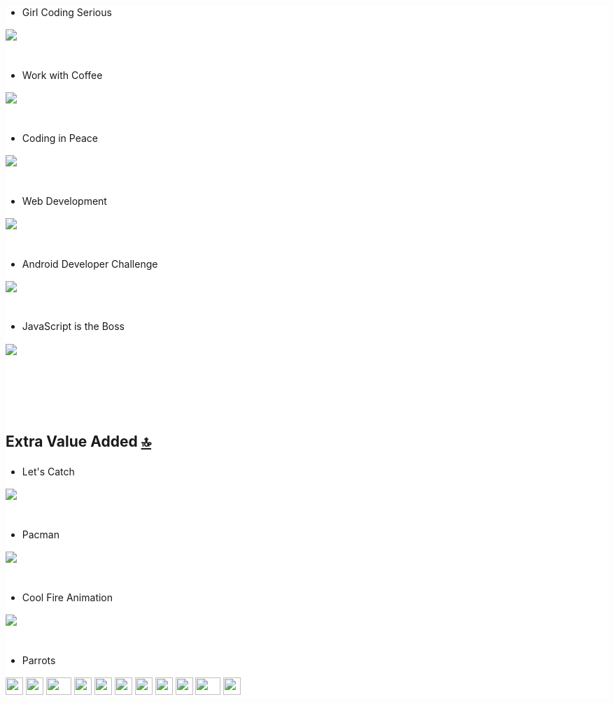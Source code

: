- Girl Coding Serious
<img src="https://github.com/Anmol-Baranwal/Cool-GIFs-For-GitHub/assets/74038190/08fa9f5b-dcb7-4f5e-8721-203468dda5f3" width="500">
<br><br>

- Work with Coffee
<img src="https://user-images.githubusercontent.com/74038190/215283295-44de9069-d569-4963-ba8f-264443a54c6d.gif" width="500">
<br><br>

- Coding in Peace
<img src="https://user-images.githubusercontent.com/74038190/212750999-42ff8a64-dad8-4772-9648-849968543991.gif" width="500">
<br><br>

- Web Development
<img src="https://github.com/Anmol-Baranwal/Cool-GIFs-For-GitHub/assets/74038190/72903324-cf57-4e90-80a6-ed3c9734e0ed" width="900">
<br><br>

- Android Developer Challenge
<img src="https://user-images.githubusercontent.com/74038190/215768208-3bf3dda8-eeea-40ee-a58b-f5ac529685bf.gif" width="900">
<br><br>

- JavaScript is the Boss
<img src="https://user-images.githubusercontent.com/74038190/213910845-af37a709-8995-40d6-be59-724526e3c3d7.gif" width="900">
<br><br>

<br><br> 
  




## Extra Value Added [🔝](#--gifs-for-readme--)

- Let's Catch
<img src="https://user-images.githubusercontent.com/74038190/212747107-5b654ba5-31c6-4366-b42b-51b822e9bc52.gif" width="400">
<br><br>

- Pacman
<img src="https://user-images.githubusercontent.com/74038190/212284158-e840e285-664b-44d7-b79b-e264b5e54825.gif" width="400">
<br><br>

- Cool Fire Animation
<img src="https://user-images.githubusercontent.com/74038190/213911110-aedbef38-a29f-4b6b-a65c-11608b4f75a5.gif" width="400">
<br><br>

- Parrots
<div align="">
    <img src="https://cultofthepartyparrot.com/parrots/hd/githubparrot.gif" width="25" height="25"/>
    <img src="https://cultofthepartyparrot.com/flags/hd/iranparrot.gif" width="25" height="25"/>
    <img src="https://cultofthepartyparrot.com/parrots/asyncparrot.gif" width="36" height="25"/>
    <img src="https://cultofthepartyparrot.com/parrots/hd/60fpsparrot.gif" width="25" height="25"/>
    <img src="https://cultofthepartyparrot.com/parrots/hd/jumpingparrot.gif" width="25" height="25"/>
    <img src="https://cultofthepartyparrot.com/parrots/hd/opensourceparrot.gif" width="25" height="25"/>
    <img src="https://cultofthepartyparrot.com/parrots/hd/dealwithitnowparrot.gif" width="25" height="25"/>
    <img src="https://cultofthepartyparrot.com/parrots/hd/hypnoparrotlight.gif" width="25" height="25"/>
    <img src="https://cultofthepartyparrot.com/parrots/databaseparrot.gif" width="25" height="25"/>
    <img src="https://cultofthepartyparrot.com/parrots/fixparrot.gif" width="36" height="25"/>
    <img src="https://cultofthepartyparrot.com/parrots/hd/laptop_parrot.gif" width="25" height="25"/>